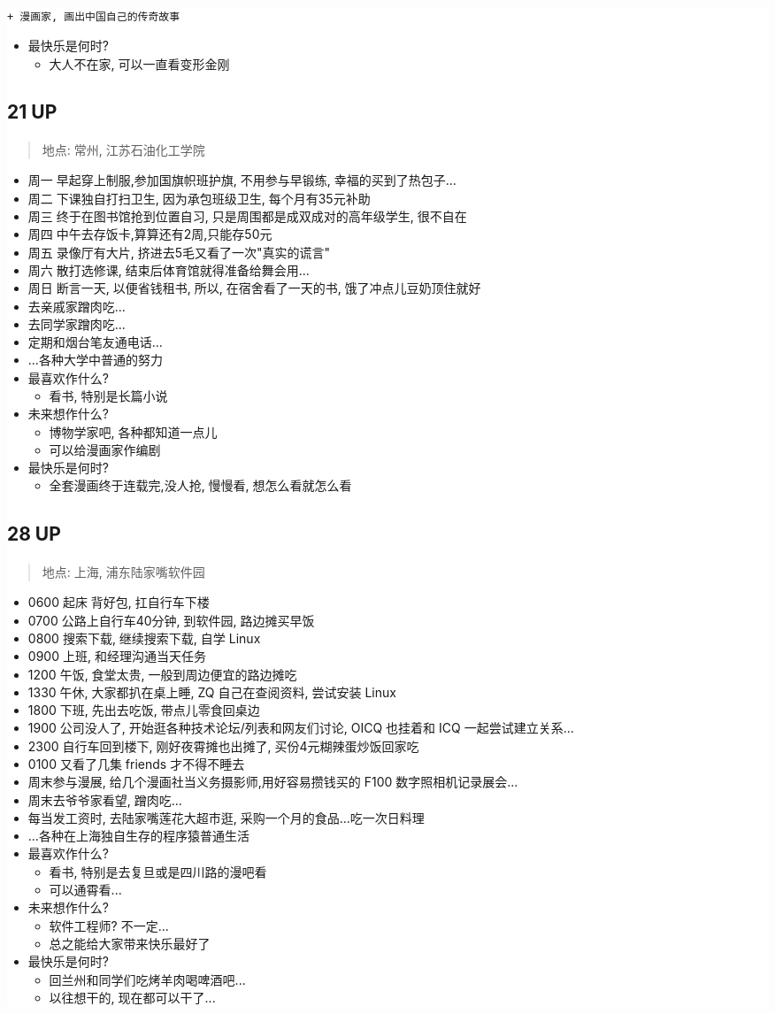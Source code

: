     + 漫画家, 画出中国自己的传奇故事
- 最快乐是何时?
    + 大人不在家, 可以一直看变形金刚


## 21 UP
> 地点: 常州, 江苏石油化工学院

- 周一 早起穿上制服,参加国旗帜班护旗, 不用参与早锻练, 幸福的买到了热包子...
- 周二 下课独自打扫卫生, 因为承包班级卫生, 每个月有35元补助 
- 周三 终于在图书馆抢到位置自习, 只是周围都是成双成对的高年级学生, 很不自在 
- 周四 中午去存饭卡,算算还有2周,只能存50元
- 周五 录像厅有大片, 挤进去5毛又看了一次"真实的谎言" 
- 周六 散打选修课, 结束后体育馆就得准备给舞会用... 
- 周日 断言一天, 以便省钱租书, 所以, 在宿舍看了一天的书, 饿了冲点儿豆奶顶住就好 
- 去亲戚家蹭肉吃...
- 去同学家蹭肉吃...
- 定期和烟台笔友通电话...
- ...各种大学中普通的努力
- 最喜欢作什么?
    + 看书, 特别是长篇小说
- 未来想作什么?
    + 博物学家吧, 各种都知道一点儿
    + 可以给漫画家作编剧
- 最快乐是何时?
    + 全套漫画终于连载完,没人抢, 慢慢看, 想怎么看就怎么看



## 28 UP
> 地点: 上海, 浦东陆家嘴软件园

- 0600 起床 背好包, 扛自行车下楼
- 0700 公路上自行车40分钟, 到软件园, 路边摊买早饭
- 0800 搜索下载, 继续搜索下载, 自学 Linux 
- 0900 上班, 和经理沟通当天任务
- 1200 午饭, 食堂太贵, 一般到周边便宜的路边摊吃
- 1330 午休, 大家都扒在桌上睡, ZQ 自己在查阅资料, 尝试安装 Linux 
- 1800 下班, 先出去吃饭, 带点儿零食回桌边
- 1900 公司没人了, 开始逛各种技术论坛/列表和网友们讨论, OICQ 也挂着和 ICQ 一起尝试建立关系...
- 2300 自行车回到楼下, 刚好夜霄摊也出摊了, 买份4元糊辣蛋炒饭回家吃
- 0100 又看了几集 friends 才不得不睡去
- 周末参与漫展, 给几个漫画社当义务摄影师,用好容易攒钱买的 F100 数字照相机记录展会...
- 周末去爷爷家看望, 蹭肉吃...
- 每当发工资时, 去陆家嘴莲花大超市逛, 采购一个月的食品...吃一次日料理
- ...各种在上海独自生存的程序猿普通生活
- 最喜欢作什么?
    + 看书, 特别是去复旦或是四川路的漫吧看
    + 可以通霄看...
- 未来想作什么?
    + 软件工程师? 不一定...
    + 总之能给大家带来快乐最好了
- 最快乐是何时?
    + 回兰州和同学们吃烤羊肉喝啤酒吧...
    + 以往想干的, 现在都可以干了...
